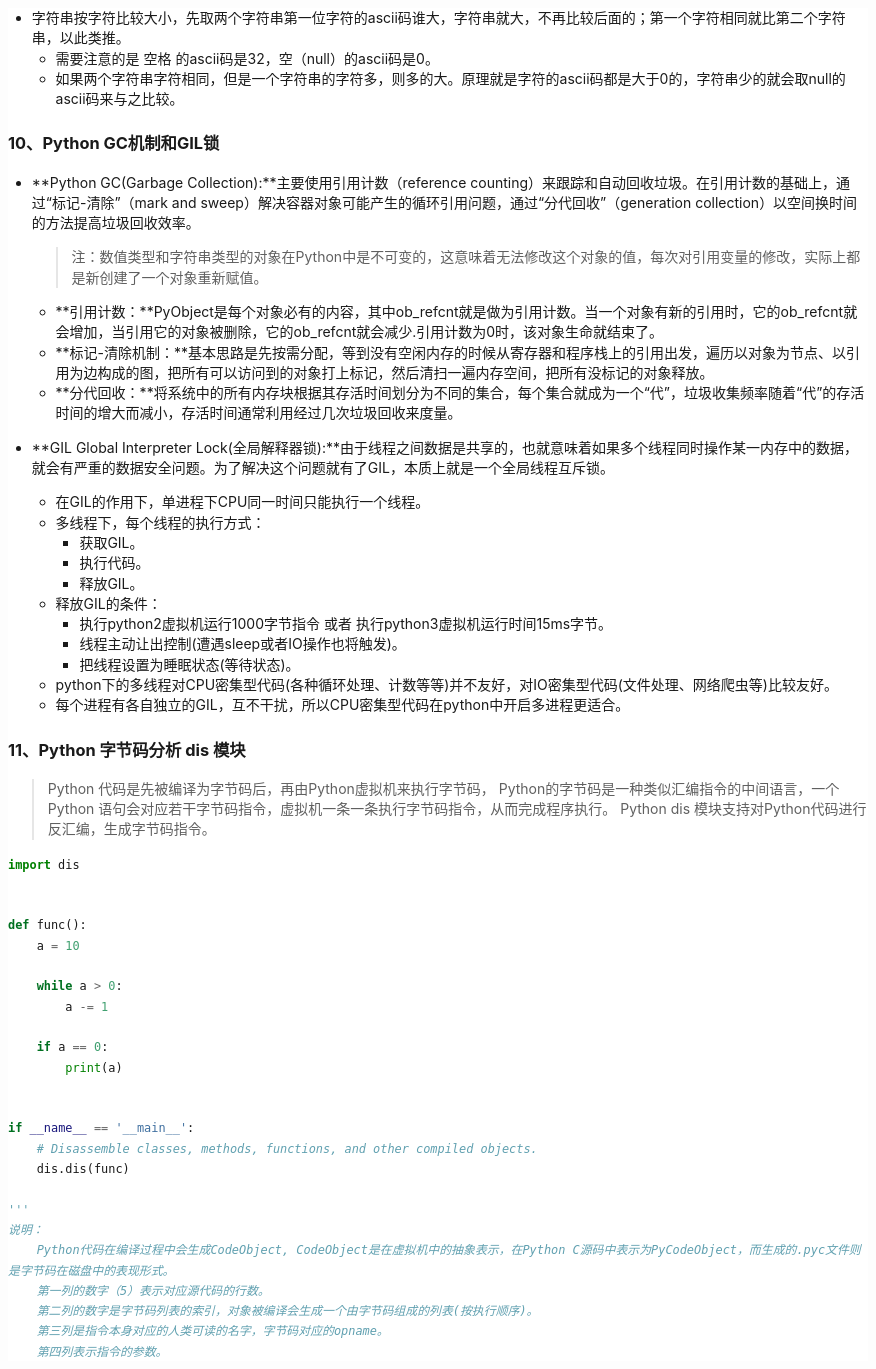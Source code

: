 - 字符串按字符比较大小，先取两个字符串第一位字符的ascii码谁大，字符串就大，不再比较后面的；第一个字符相同就比第二个字符串，以此类推。
  - 需要注意的是 空格 的ascii码是32，空（null）的ascii码是0。
  - 如果两个字符串字符相同，但是一个字符串的字符多，则多的大。原理就是字符的ascii码都是大于0的，字符串少的就会取null的ascii码来与之比较。



### 10、Python GC机制和GIL锁

- **Python GC(Garbage Collection):**主要使用引用计数（reference counting）来跟踪和自动回收垃圾。在引用计数的基础上，通过“标记-清除”（mark and sweep）解决容器对象可能产生的循环引用问题，通过“分代回收”（generation collection）以空间换时间的方法提高垃圾回收效率。

  > 注：数值类型和字符串类型的对象在Python中是不可变的，这意味着无法修改这个对象的值，每次对引用变量的修改，实际上都是新创建了一个对象重新赋值。

  - **引用计数：**PyObject是每个对象必有的内容，其中ob_refcnt就是做为引用计数。当一个对象有新的引用时，它的ob_refcnt就会增加，当引用它的对象被删除，它的ob_refcnt就会减少.引用计数为0时，该对象生命就结束了。
  - **标记-清除机制：**基本思路是先按需分配，等到没有空闲内存的时候从寄存器和程序栈上的引用出发，遍历以对象为节点、以引用为边构成的图，把所有可以访问到的对象打上标记，然后清扫一遍内存空间，把所有没标记的对象释放。
  - **分代回收：**将系统中的所有内存块根据其存活时间划分为不同的集合，每个集合就成为一个“代”，垃圾收集频率随着“代”的存活时间的增大而减小，存活时间通常利用经过几次垃圾回收来度量。

- **GIL  Global Interpreter Lock(全局解释器锁):**由于线程之间数据是共享的，也就意味着如果多个线程同时操作某一内存中的数据，就会有严重的数据安全问题。为了解决这个问题就有了GIL，本质上就是一个全局线程互斥锁。

  - 在GIL的作用下，单进程下CPU同一时间只能执行一个线程。
  - 多线程下，每个线程的执行方式：
    - 获取GIL。
    - 执行代码。
    - 释放GIL。
  - 释放GIL的条件：
    - 执行python2虚拟机运行1000字节指令  或者  执行python3虚拟机运行时间15ms字节。
    - 线程主动让出控制(遭遇sleep或者IO操作也将触发)。
    - 把线程设置为睡眠状态(等待状态)。
  - python下的多线程对CPU密集型代码(各种循环处理、计数等等)并不友好，对IO密集型代码(文件处理、网络爬虫等)比较友好。
  - 每个进程有各自独立的GIL，互不干扰，所以CPU密集型代码在python中开启多进程更适合。



### 11、Python 字节码分析 dis 模块

> Python 代码是先被编译为字节码后，再由Python虚拟机来执行字节码， Python的字节码是一种类似汇编指令的中间语言，一个Python 语句会对应若干字节码指令，虚拟机一条一条执行字节码指令，从而完成程序执行。
> Python dis 模块支持对Python代码进行反汇编，生成字节码指令。

``` python
import dis


def func():
    a = 10

    while a > 0:
        a -= 1

    if a == 0:
        print(a)

        
if __name__ == '__main__':
  	# Disassemble classes, methods, functions, and other compiled objects.
    dis.dis(func)
    
'''
说明：
	Python代码在编译过程中会生成CodeObject, CodeObject是在虚拟机中的抽象表示，在Python C源码中表示为PyCodeObject，而生成的.pyc文件则是字节码在磁盘中的表现形式。
	第一列的数字（5）表示对应源代码的行数。
	第二列的数字是字节码列表的索引，对象被编译会生成一个由字节码组成的列表(按执行顺序)。
	第三列是指令本身对应的人类可读的名字，字节码对应的opname。
	第四列表示指令的参数。
```